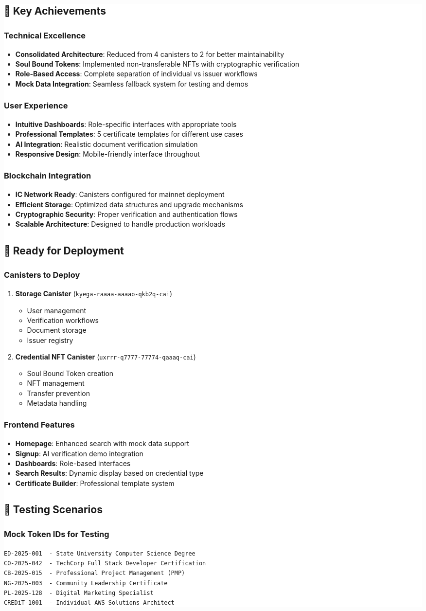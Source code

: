 ## 🎯 Key Achievements

### Technical Excellence
- **Consolidated Architecture**: Reduced from 4 canisters to 2 for better maintainability
- **Soul Bound Tokens**: Implemented non-transferable NFTs with cryptographic verification
- **Role-Based Access**: Complete separation of individual vs issuer workflows
- **Mock Data Integration**: Seamless fallback system for testing and demos

### User Experience
- **Intuitive Dashboards**: Role-specific interfaces with appropriate tools
- **Professional Templates**: 5 certificate templates for different use cases
- **AI Integration**: Realistic document verification simulation
- **Responsive Design**: Mobile-friendly interface throughout

### Blockchain Integration
- **IC Network Ready**: Canisters configured for mainnet deployment
- **Efficient Storage**: Optimized data structures and upgrade mechanisms
- **Cryptographic Security**: Proper verification and authentication flows
- **Scalable Architecture**: Designed to handle production workloads

## 🚀 Ready for Deployment

### Canisters to Deploy
1. **Storage Canister** (`kyega-raaaa-aaaao-qkb2q-cai`)
   - User management
   - Verification workflows
   - Document storage
   - Issuer registry

2. **Credential NFT Canister** (`uxrrr-q7777-77774-qaaaq-cai`)
   - Soul Bound Token creation
   - NFT management
   - Transfer prevention
   - Metadata handling

### Frontend Features
- **Homepage**: Enhanced search with mock data support
- **Signup**: AI verification demo integration
- **Dashboards**: Role-based interfaces
- **Search Results**: Dynamic display based on credential type
- **Certificate Builder**: Professional template system

## 🧪 Testing Scenarios

### Mock Token IDs for Testing
```
ED-2025-001  - State University Computer Science Degree
CO-2025-042  - TechCorp Full Stack Developer Certification  
CB-2025-015  - Professional Project Management (PMP)
NG-2025-003  - Community Leadership Certificate
PL-2025-128  - Digital Marketing Specialist
CREDiT-1001  - Individual AWS Solutions Architect
```
